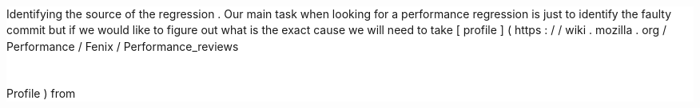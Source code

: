 Identifying
the
source
of
the
regression
.
Our
main
task
when
looking
for
a
performance
regression
is
just
to
identify
the
faulty
commit
but
if
we
would
like
to
figure
out
what
is
the
exact
cause
we
will
need
to
take
[
profile
]
(
https
:
/
/
wiki
.
mozilla
.
org
/
Performance
/
Fenix
/
Performance_reviews
#
Profile
)
from